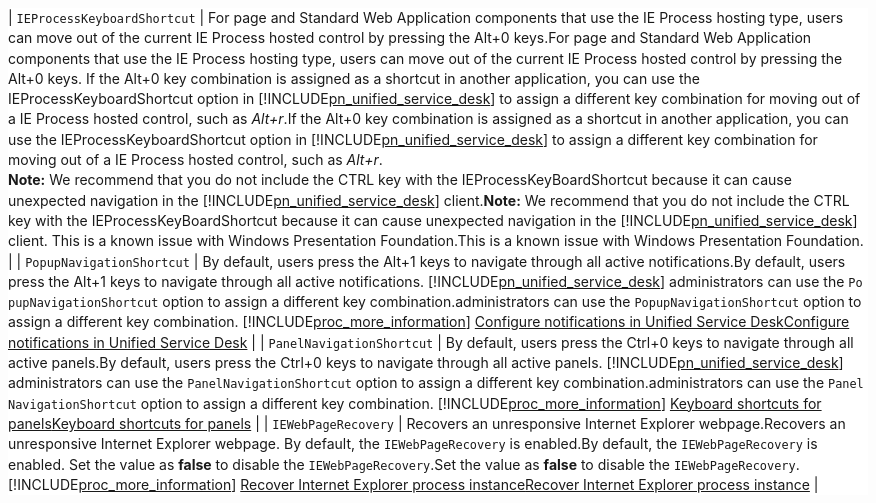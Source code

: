    |   `IEProcessKeyboardShortcut`    | <span data-ttu-id="b7167-240">For page and Standard Web Application components that use the IE Process hosting type, users can move out of the current IE Process hosted control by pressing the Alt+0  keys.</span><span class="sxs-lookup"><span data-stu-id="b7167-240">For page and Standard Web Application components that use the IE Process hosting type, users can move out of the current IE Process hosted control by pressing the Alt+0  keys.</span></span>  <span data-ttu-id="b7167-241">If the Alt+0 key combination is assigned as a shortcut in another application, you can use the IEProcessKeyboardShortcut option in [!INCLUDE[pn_unified_service_desk](../../includes/pn-unified-service-desk.md)] to assign a different key combination for moving out of a IE Process hosted control, such as *Alt+r*.</span><span class="sxs-lookup"><span data-stu-id="b7167-241">If the Alt+0 key combination is assigned as a shortcut in another application, you can use the IEProcessKeyboardShortcut option in [!INCLUDE[pn_unified_service_desk](../../includes/pn-unified-service-desk.md)] to assign a different key combination for moving out of a IE Process hosted control, such as *Alt+r*.</span></span> <br/><span data-ttu-id="b7167-242">**Note:**  We recommend that you do not include the CTRL key with the IEProcessKeyBoardShortcut because it can cause unexpected navigation in the [!INCLUDE[pn_unified_service_desk](../../includes/pn-unified-service-desk.md)] client.</span><span class="sxs-lookup"><span data-stu-id="b7167-242">**Note:**  We recommend that you do not include the CTRL key with the IEProcessKeyBoardShortcut because it can cause unexpected navigation in the [!INCLUDE[pn_unified_service_desk](../../includes/pn-unified-service-desk.md)] client.</span></span> <span data-ttu-id="b7167-243">This is a known issue with   Windows Presentation Foundation.</span><span class="sxs-lookup"><span data-stu-id="b7167-243">This is a known issue with   Windows Presentation Foundation.</span></span> |
   |    `PopupNavigationShortcut`     | <span data-ttu-id="b7167-244">By default, users press the Alt+1 keys to navigate through all active notifications.</span><span class="sxs-lookup"><span data-stu-id="b7167-244">By default, users press the Alt+1 keys to navigate through all active notifications.</span></span> [!INCLUDE[pn_unified_service_desk](../../includes/pn-unified-service-desk.md)] <span data-ttu-id="b7167-245">administrators can use the `PopupNavigationShortcut` option  to assign a different key combination.</span><span class="sxs-lookup"><span data-stu-id="b7167-245">administrators can use the `PopupNavigationShortcut` option  to assign a different key combination.</span></span> [!INCLUDE[proc_more_information](../../includes/proc-more-information.md)] <span data-ttu-id="b7167-246">[Configure notifications in Unified Service Desk](../configure-notifications-unified-service-desk.md)</span><span class="sxs-lookup"><span data-stu-id="b7167-246">[Configure notifications in Unified Service Desk](../configure-notifications-unified-service-desk.md)</span></span> |
   |    `PanelNavigationShortcut`     | <span data-ttu-id="b7167-247">By default, users press the Ctrl+0 keys to navigate through all active panels.</span><span class="sxs-lookup"><span data-stu-id="b7167-247">By default, users press the Ctrl+0 keys to navigate through all active panels.</span></span> [!INCLUDE[pn_unified_service_desk](../../includes/pn-unified-service-desk.md)] <span data-ttu-id="b7167-248">administrators can use the `PanelNavigationShortcut` option  to assign a different key combination.</span><span class="sxs-lookup"><span data-stu-id="b7167-248">administrators can use the `PanelNavigationShortcut` option  to assign a different key combination.</span></span> [!INCLUDE[proc_more_information](../../includes/proc-more-information.md)] <span data-ttu-id="b7167-249">[Keyboard shortcuts for panels](../keyboard-shortcuts-panels.md)</span><span class="sxs-lookup"><span data-stu-id="b7167-249">[Keyboard shortcuts for panels](../keyboard-shortcuts-panels.md)</span></span> |
   |       `IEWebPageRecovery`        | <span data-ttu-id="b7167-250">Recovers an unresponsive Internet Explorer webpage.</span><span class="sxs-lookup"><span data-stu-id="b7167-250">Recovers an unresponsive Internet Explorer webpage.</span></span> <span data-ttu-id="b7167-251">By default, the `IEWebPageRecovery` is enabled.</span><span class="sxs-lookup"><span data-stu-id="b7167-251">By default, the `IEWebPageRecovery` is enabled.</span></span> <span data-ttu-id="b7167-252">Set the value as **false** to disable the `IEWebPageRecovery`.</span><span class="sxs-lookup"><span data-stu-id="b7167-252">Set the value as **false** to disable the `IEWebPageRecovery`.</span></span> [!INCLUDE[proc_more_information](../../includes/proc-more-information.md)] <span data-ttu-id="b7167-253">[Recover Internet Explorer process instance](../admin/recover-internet-explorer-process-instance.md)</span><span class="sxs-lookup"><span data-stu-id="b7167-253">[Recover Internet Explorer process instance](../admin/recover-internet-explorer-process-instance.md)</span></span> |